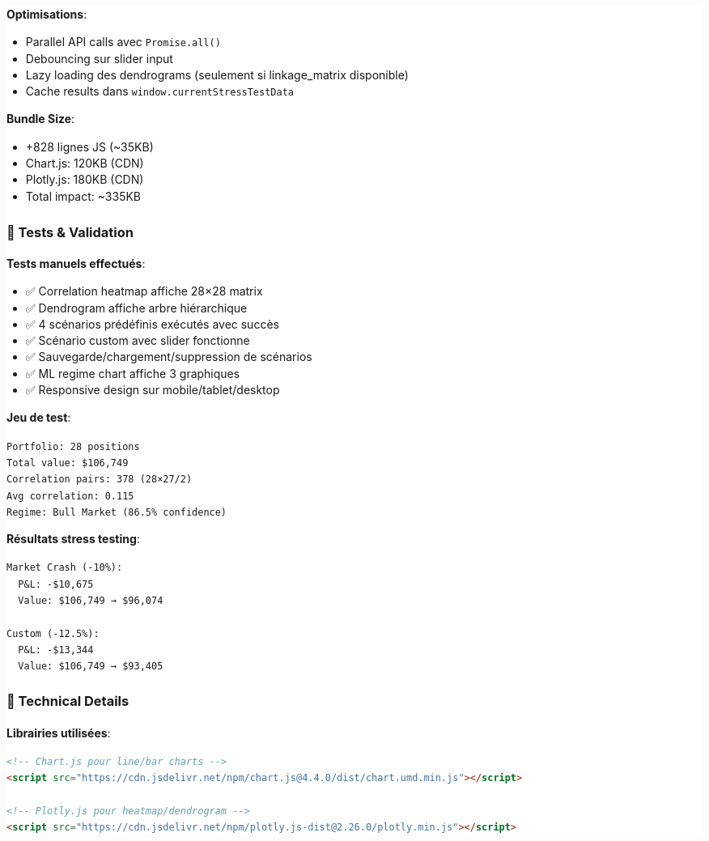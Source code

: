 **Optimisations**:
- Parallel API calls avec `Promise.all()`
- Debouncing sur slider input
- Lazy loading des dendrograms (seulement si linkage_matrix disponible)
- Cache results dans `window.currentStressTestData`

**Bundle Size**:
- +828 lignes JS (~35KB)
- Chart.js: 120KB (CDN)
- Plotly.js: 180KB (CDN)
- Total impact: ~335KB

### 🧪 Tests & Validation

**Tests manuels effectués**:
- ✅ Correlation heatmap affiche 28×28 matrix
- ✅ Dendrogram affiche arbre hiérarchique
- ✅ 4 scénarios prédéfinis exécutés avec succès
- ✅ Scénario custom avec slider fonctionne
- ✅ Sauvegarde/chargement/suppression de scénarios
- ✅ ML regime chart affiche 3 graphiques
- ✅ Responsive design sur mobile/tablet/desktop

**Jeu de test**:
```
Portfolio: 28 positions
Total value: $106,749
Correlation pairs: 378 (28×27/2)
Avg correlation: 0.115
Regime: Bull Market (86.5% confidence)
```

**Résultats stress testing**:
```
Market Crash (-10%):
  P&L: -$10,675
  Value: $106,749 → $96,074

Custom (-12.5%):
  P&L: -$13,344
  Value: $106,749 → $93,405
```

### 🔧 Technical Details

**Librairies utilisées**:
```html
<!-- Chart.js pour line/bar charts -->
<script src="https://cdn.jsdelivr.net/npm/chart.js@4.4.0/dist/chart.umd.min.js"></script>

<!-- Plotly.js pour heatmap/dendrogram -->
<script src="https://cdn.jsdelivr.net/npm/plotly.js-dist@2.26.0/plotly.min.js"></script>
```
